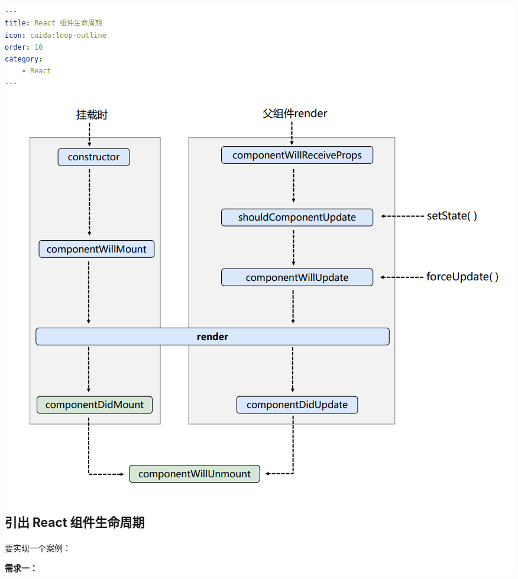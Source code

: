 ```yaml
---
title: React 组件生命周期
icon: cuida:loop-outline
order: 10
category:
    - React
---
```


![react生命周期(旧)](../../../../../.vuepress/public/assets/images/web/framework/react/base/react生命周期(旧)-16450971824071.png)

## 引出 React 组件生命周期

要实现一个案例：

**需求一：**
